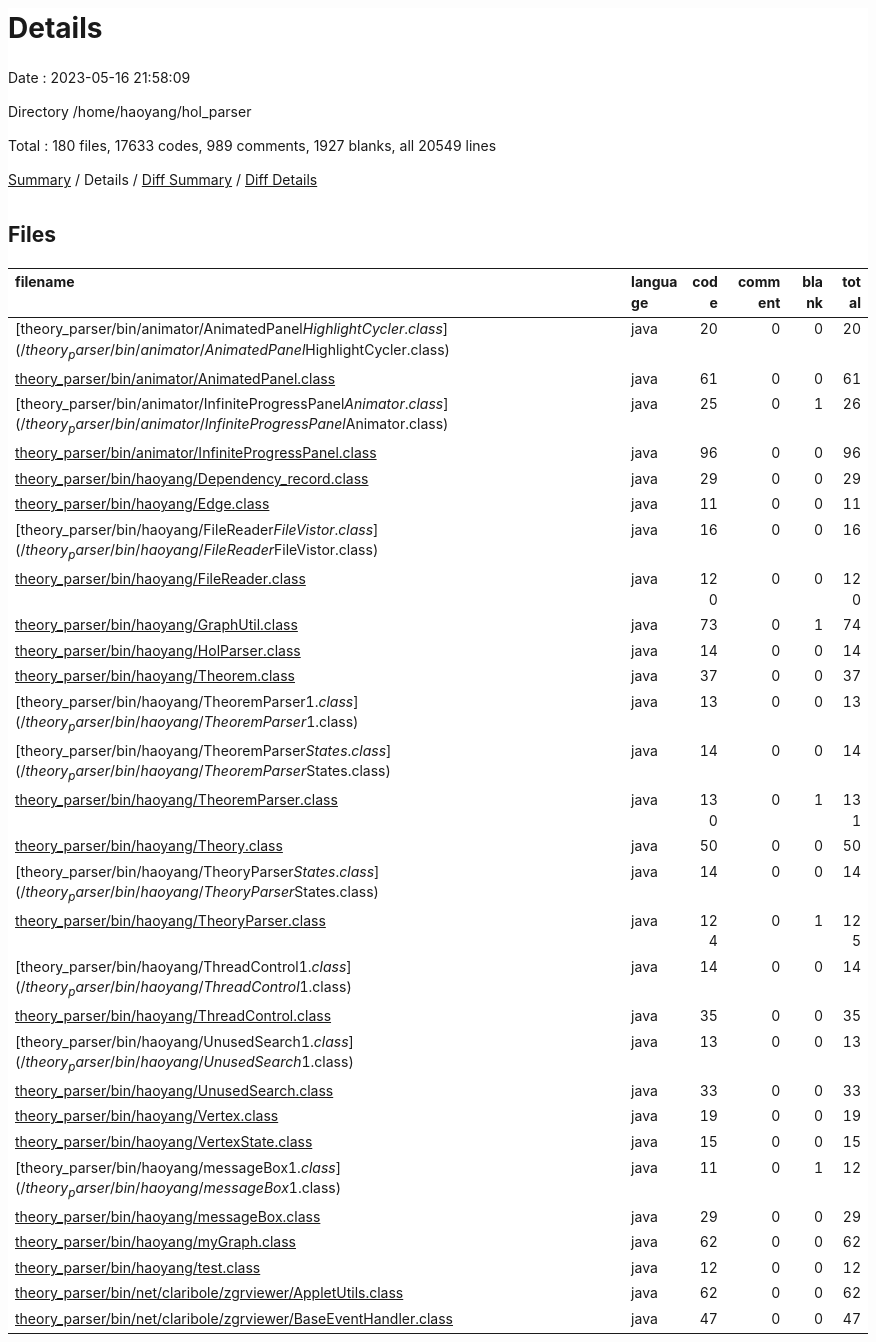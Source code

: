 # Details

Date : 2023-05-16 21:58:09

Directory /home/haoyang/hol_parser

Total : 180 files,  17633 codes, 989 comments, 1927 blanks, all 20549 lines

[Summary](results.md) / Details / [Diff Summary](diff.md) / [Diff Details](diff-details.md)

## Files
| filename | language | code | comment | blank | total |
| :--- | :--- | ---: | ---: | ---: | ---: |
| [theory_parser/bin/animator/AnimatedPanel$HighlightCycler.class](/theory_parser/bin/animator/AnimatedPanel$HighlightCycler.class) | java | 20 | 0 | 0 | 20 |
| [theory_parser/bin/animator/AnimatedPanel.class](/theory_parser/bin/animator/AnimatedPanel.class) | java | 61 | 0 | 0 | 61 |
| [theory_parser/bin/animator/InfiniteProgressPanel$Animator.class](/theory_parser/bin/animator/InfiniteProgressPanel$Animator.class) | java | 25 | 0 | 1 | 26 |
| [theory_parser/bin/animator/InfiniteProgressPanel.class](/theory_parser/bin/animator/InfiniteProgressPanel.class) | java | 96 | 0 | 0 | 96 |
| [theory_parser/bin/haoyang/Dependency_record.class](/theory_parser/bin/haoyang/Dependency_record.class) | java | 29 | 0 | 0 | 29 |
| [theory_parser/bin/haoyang/Edge.class](/theory_parser/bin/haoyang/Edge.class) | java | 11 | 0 | 0 | 11 |
| [theory_parser/bin/haoyang/FileReader$FileVistor.class](/theory_parser/bin/haoyang/FileReader$FileVistor.class) | java | 16 | 0 | 0 | 16 |
| [theory_parser/bin/haoyang/FileReader.class](/theory_parser/bin/haoyang/FileReader.class) | java | 120 | 0 | 0 | 120 |
| [theory_parser/bin/haoyang/GraphUtil.class](/theory_parser/bin/haoyang/GraphUtil.class) | java | 73 | 0 | 1 | 74 |
| [theory_parser/bin/haoyang/HolParser.class](/theory_parser/bin/haoyang/HolParser.class) | java | 14 | 0 | 0 | 14 |
| [theory_parser/bin/haoyang/Theorem.class](/theory_parser/bin/haoyang/Theorem.class) | java | 37 | 0 | 0 | 37 |
| [theory_parser/bin/haoyang/TheoremParser$1.class](/theory_parser/bin/haoyang/TheoremParser$1.class) | java | 13 | 0 | 0 | 13 |
| [theory_parser/bin/haoyang/TheoremParser$States.class](/theory_parser/bin/haoyang/TheoremParser$States.class) | java | 14 | 0 | 0 | 14 |
| [theory_parser/bin/haoyang/TheoremParser.class](/theory_parser/bin/haoyang/TheoremParser.class) | java | 130 | 0 | 1 | 131 |
| [theory_parser/bin/haoyang/Theory.class](/theory_parser/bin/haoyang/Theory.class) | java | 50 | 0 | 0 | 50 |
| [theory_parser/bin/haoyang/TheoryParser$States.class](/theory_parser/bin/haoyang/TheoryParser$States.class) | java | 14 | 0 | 0 | 14 |
| [theory_parser/bin/haoyang/TheoryParser.class](/theory_parser/bin/haoyang/TheoryParser.class) | java | 124 | 0 | 1 | 125 |
| [theory_parser/bin/haoyang/ThreadControl$1.class](/theory_parser/bin/haoyang/ThreadControl$1.class) | java | 14 | 0 | 0 | 14 |
| [theory_parser/bin/haoyang/ThreadControl.class](/theory_parser/bin/haoyang/ThreadControl.class) | java | 35 | 0 | 0 | 35 |
| [theory_parser/bin/haoyang/UnusedSearch$1.class](/theory_parser/bin/haoyang/UnusedSearch$1.class) | java | 13 | 0 | 0 | 13 |
| [theory_parser/bin/haoyang/UnusedSearch.class](/theory_parser/bin/haoyang/UnusedSearch.class) | java | 33 | 0 | 0 | 33 |
| [theory_parser/bin/haoyang/Vertex.class](/theory_parser/bin/haoyang/Vertex.class) | java | 19 | 0 | 0 | 19 |
| [theory_parser/bin/haoyang/VertexState.class](/theory_parser/bin/haoyang/VertexState.class) | java | 15 | 0 | 0 | 15 |
| [theory_parser/bin/haoyang/messageBox$1.class](/theory_parser/bin/haoyang/messageBox$1.class) | java | 11 | 0 | 1 | 12 |
| [theory_parser/bin/haoyang/messageBox.class](/theory_parser/bin/haoyang/messageBox.class) | java | 29 | 0 | 0 | 29 |
| [theory_parser/bin/haoyang/myGraph.class](/theory_parser/bin/haoyang/myGraph.class) | java | 62 | 0 | 0 | 62 |
| [theory_parser/bin/haoyang/test.class](/theory_parser/bin/haoyang/test.class) | java | 12 | 0 | 0 | 12 |
| [theory_parser/bin/net/claribole/zgrviewer/AppletUtils.class](/theory_parser/bin/net/claribole/zgrviewer/AppletUtils.class) | java | 62 | 0 | 0 | 62 |
| [theory_parser/bin/net/claribole/zgrviewer/BaseEventHandler.class](/theory_parser/bin/net/claribole/zgrviewer/BaseEventHandler.class) | java | 47 | 0 | 0 | 47 |